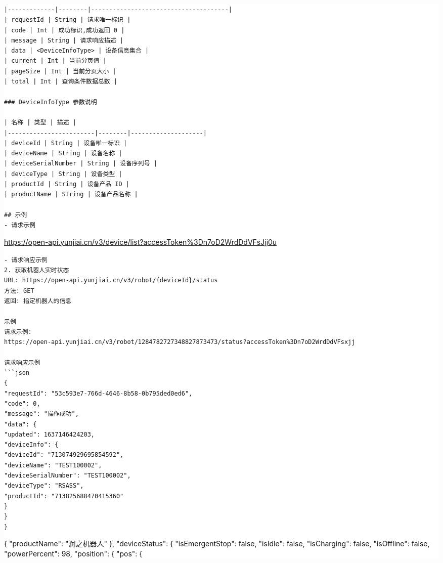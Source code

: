 ```
|-------------|--------|--------------------------------------|
| requestId | String | 请求唯一标识 |
| code | Int | 成功标识,成功返回 0 |
| message | String | 请求响应描述 |
| data | <DeviceInfoType> | 设备信息集合 |
| current | Int | 当前分页值 |
| pageSize | Int | 当前分页大小 |
| total | Int | 查询条件数据总数 |

### DeviceInfoType 参数说明

| 名称 | 类型 | 描述 |
|------------------------|--------|--------------------|
| deviceId | String | 设备唯一标识 |
| deviceName | String | 设备名称 |
| deviceSerialNumber | String | 设备序列号 |
| deviceType | String | 设备类型 |
| productId | String | 设备产品 ID |
| productName | String | 设备产品名称 |

## 示例
- 请求示例
```
https://open-api.yunjiai.cn/v3/device/list?accessToken%3Dn7oD2WrdDdVFsJjj0u
```
- 请求响应示例
2. 获取机器人实时状态
URL: https://open-api.yunjiai.cn/v3/robot/{deviceId}/status
方法: GET
返回: 指定机器人的信息

示例
请求示例:
https://open-api.yunjiai.cn/v3/robot/1284782727348827873473/status?accessToken%3Dn7oD2WrdDdVFsxjj

请求响应示例
```json
{
"requestId": "53c593e7-766d-4646-8b58-0b795ded0ed6",
"code": 0,
"message": "操作成功",
"data": {
"updated": 1637146424203,
"deviceInfo": {
"deviceId": "713074929695854592",
"deviceName": "TEST100002",
"deviceSerialNumber": "TEST100002",
"deviceType": "RSASS",
"productId": "713825688470415360"
}
}
}
```
{
"productName": "润之机器人"
},
"deviceStatus": {
"isEmergentStop": false,
"isIdle": false,
"isCharging": false,
"isOffline": false,
"powerPercent": 98,
"position": {
"pos": {